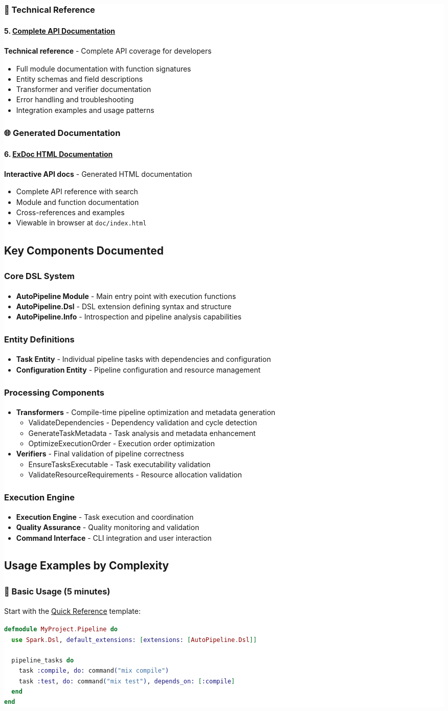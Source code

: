 ### 🔧 Technical Reference

#### 5. [Complete API Documentation](./AutoPipeline_API_Documentation.md)
**Technical reference** - Complete API coverage for developers
- Full module documentation with function signatures
- Entity schemas and field descriptions
- Transformer and verifier documentation
- Error handling and troubleshooting
- Integration examples and usage patterns

### 🌐 Generated Documentation

#### 6. [ExDoc HTML Documentation](./doc/index.html)
**Interactive API docs** - Generated HTML documentation
- Complete API reference with search
- Module and function documentation
- Cross-references and examples
- Viewable in browser at `doc/index.html`

## Key Components Documented

### Core DSL System
- **AutoPipeline Module** - Main entry point with execution functions
- **AutoPipeline.Dsl** - DSL extension defining syntax and structure
- **AutoPipeline.Info** - Introspection and pipeline analysis capabilities

### Entity Definitions
- **Task Entity** - Individual pipeline tasks with dependencies and configuration
- **Configuration Entity** - Pipeline configuration and resource management

### Processing Components
- **Transformers** - Compile-time pipeline optimization and metadata generation
  - ValidateDependencies - Dependency validation and cycle detection
  - GenerateTaskMetadata - Task analysis and metadata enhancement
  - OptimizeExecutionOrder - Execution order optimization
- **Verifiers** - Final validation of pipeline correctness
  - EnsureTasksExecutable - Task executability validation
  - ValidateResourceRequirements - Resource allocation validation

### Execution Engine
- **Execution Engine** - Task execution and coordination
- **Quality Assurance** - Quality monitoring and validation
- **Command Interface** - CLI integration and user interaction

## Usage Examples by Complexity

### 🚀 Basic Usage (5 minutes)
Start with the [Quick Reference](./AutoPipeline_DSL_Quick_Reference.md) template:
```elixir
defmodule MyProject.Pipeline do
  use Spark.Dsl, default_extensions: [extensions: [AutoPipeline.Dsl]]

  pipeline_tasks do
    task :compile, do: command("mix compile")
    task :test, do: command("mix test"), depends_on: [:compile]
  end
end
```
